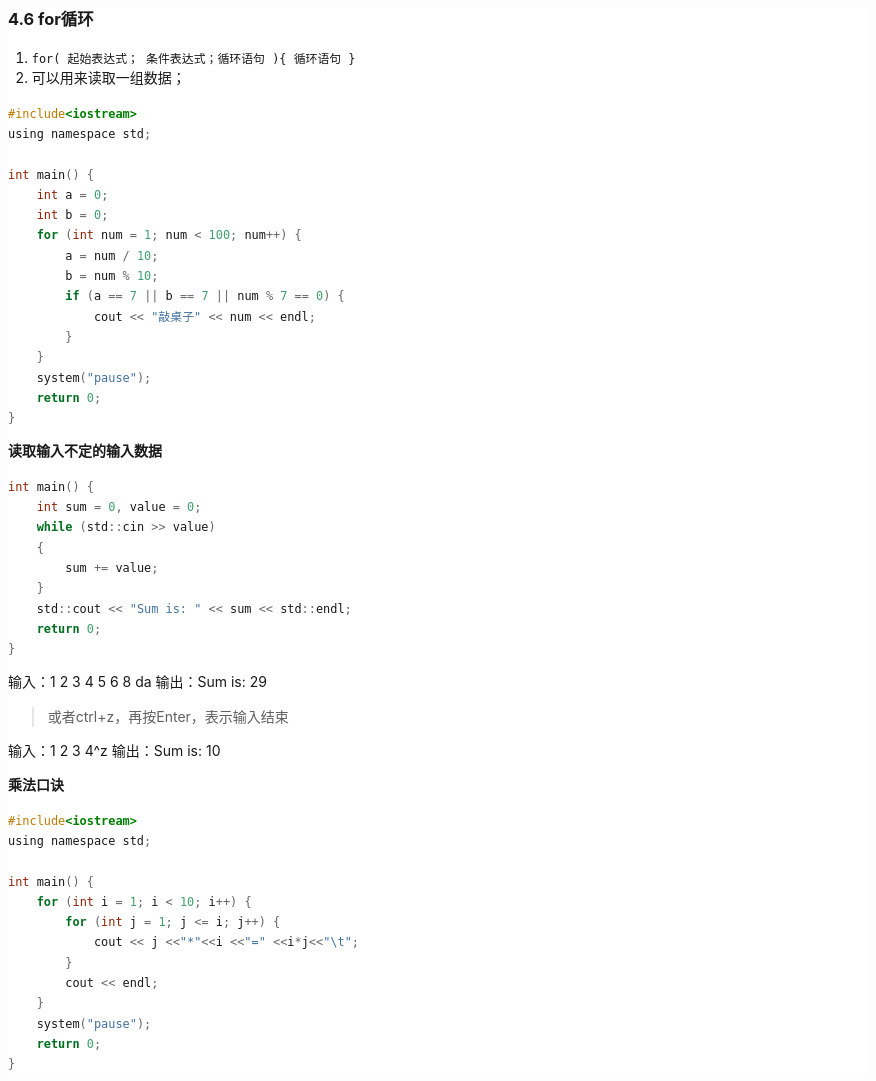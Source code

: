 ### 4.6 for循环

1. `for( 起始表达式； 条件表达式；循环语句 ){ 循环语句 }`
2. 可以用来读取一组数据；

```c
#include<iostream>
using namespace std;

int main() {
	int a = 0;
	int b = 0;
	for (int num = 1; num < 100; num++) {
		a = num / 10;
		b = num % 10;
		if (a == 7 || b == 7 || num % 7 == 0) {
			cout << "敲桌子" << num << endl;
		}
	}
	system("pause");
	return 0;
}
```

**读取输入不定的输入数据**

```c
int main() {
	int sum = 0, value = 0;
	while (std::cin >> value)
	{
		sum += value;
	}
	std::cout << "Sum is: " << sum << std::endl;
	return 0;
}
```

输入：1 2 3 4 5 6 8 da
输出：Sum is: 29

> 或者ctrl+z，再按Enter，表示输入结束


输入：1 2 3 4^z
输出：Sum is: 10

**乘法口诀**

```c
#include<iostream>
using namespace std;

int main() {
	for (int i = 1; i < 10; i++) {
		for (int j = 1; j <= i; j++) {
			cout << j <<"*"<<i <<"=" <<i*j<<"\t";
		}
		cout << endl;
	}
	system("pause");
	return 0;
}
```
